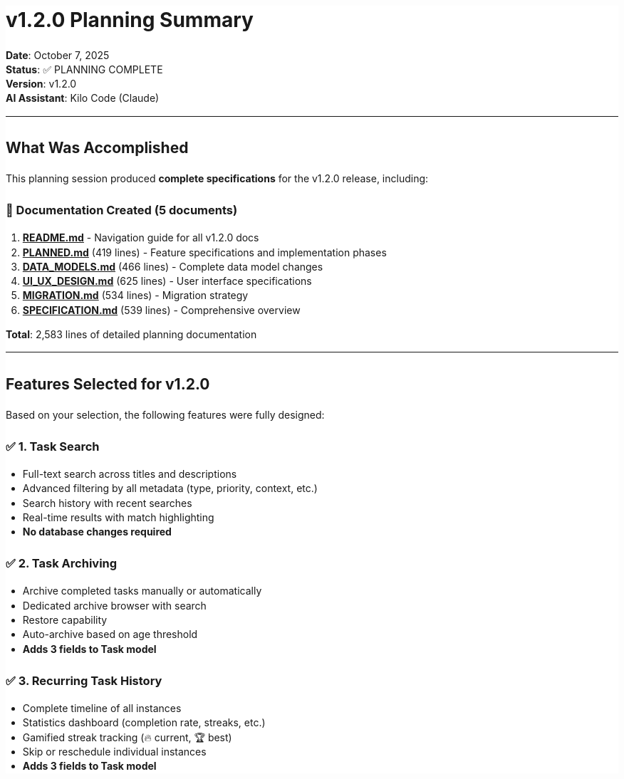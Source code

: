 # v1.2.0 Planning Summary

**Date**: October 7, 2025  
**Status**: ✅ PLANNING COMPLETE  
**Version**: v1.2.0  
**AI Assistant**: Kilo Code (Claude)

---

## What Was Accomplished

This planning session produced **complete specifications** for the v1.2.0 release, including:

### 📄 Documentation Created (5 documents)

1. **[README.md](README.md)** - Navigation guide for all v1.2.0 docs
2. **[PLANNED.md](PLANNED.md)** (419 lines) - Feature specifications and implementation phases
3. **[DATA_MODELS.md](DATA_MODELS.md)** (466 lines) - Complete data model changes
4. **[UI_UX_DESIGN.md](UI_UX_DESIGN.md)** (625 lines) - User interface specifications
5. **[MIGRATION.md](MIGRATION.md)** (534 lines) - Migration strategy
6. **[SPECIFICATION.md](SPECIFICATION.md)** (539 lines) - Comprehensive overview

**Total**: 2,583 lines of detailed planning documentation

---

## Features Selected for v1.2.0

Based on your selection, the following features were fully designed:

### ✅ 1. Task Search
- Full-text search across titles and descriptions
- Advanced filtering by all metadata (type, priority, context, etc.)
- Search history with recent searches
- Real-time results with match highlighting
- **No database changes required**

### ✅ 2. Task Archiving
- Archive completed tasks manually or automatically
- Dedicated archive browser with search
- Restore capability
- Auto-archive based on age threshold
- **Adds 3 fields to Task model**

### ✅ 3. Recurring Task History
- Complete timeline of all instances
- Statistics dashboard (completion rate, streaks, etc.)
- Gamified streak tracking (🔥 current, 🏆 best)
- Skip or reschedule individual instances
- **Adds 3 fields to Task model**
